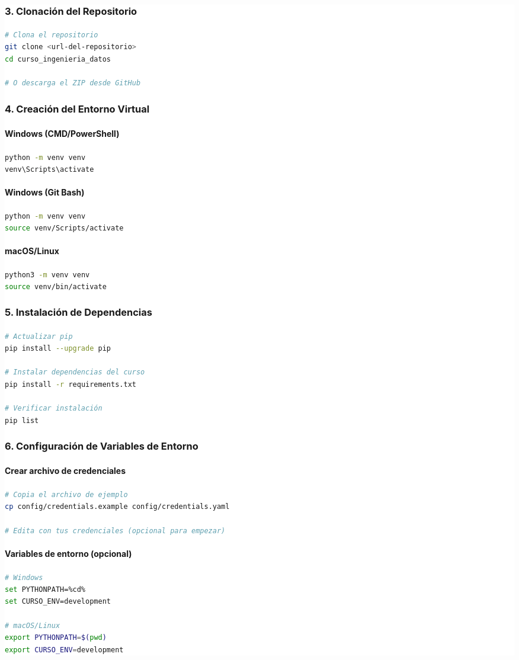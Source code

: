### 3. Clonación del Repositorio
```bash
# Clona el repositorio
git clone <url-del-repositorio>
cd curso_ingenieria_datos

# O descarga el ZIP desde GitHub
```

### 4. Creación del Entorno Virtual

#### Windows (CMD/PowerShell)
```cmd
python -m venv venv
venv\Scripts\activate
```

#### Windows (Git Bash)
```bash
python -m venv venv
source venv/Scripts/activate
```

#### macOS/Linux
```bash
python3 -m venv venv
source venv/bin/activate
```

### 5. Instalación de Dependencias
```bash
# Actualizar pip
pip install --upgrade pip

# Instalar dependencias del curso
pip install -r requirements.txt

# Verificar instalación
pip list
```

### 6. Configuración de Variables de Entorno

#### Crear archivo de credenciales
```bash
# Copia el archivo de ejemplo
cp config/credentials.example config/credentials.yaml

# Edita con tus credenciales (opcional para empezar)
```

#### Variables de entorno (opcional)
```bash
# Windows
set PYTHONPATH=%cd%
set CURSO_ENV=development

# macOS/Linux
export PYTHONPATH=$(pwd)
export CURSO_ENV=development
```
